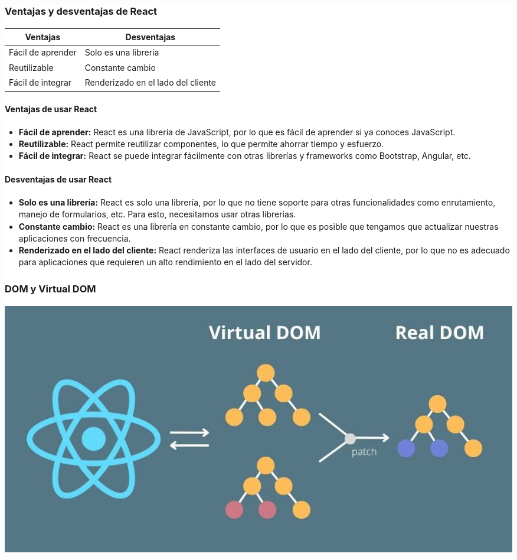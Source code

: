 ### Ventajas y desventajas de React

| Ventajas | Desventajas |
| --- | --- |
| Fácil de aprender | Solo es una librería |
| Reutilizable | Constante cambio |
| Fácil de integrar | Renderizado en el lado del cliente |

#### Ventajas de usar React

- **Fácil de aprender:** React es una librería de JavaScript, por lo que es fácil de aprender si ya conoces JavaScript.
- **Reutilizable:** React permite reutilizar componentes, lo que permite ahorrar tiempo y esfuerzo.
- **Fácil de integrar:** React se puede integrar fácilmente con otras librerías y frameworks como Bootstrap, Angular, etc.

#### Desventajas de usar React

- **Solo es una librería:** React es solo una librería, por lo que no tiene soporte para otras funcionalidades como enrutamiento, manejo de formularios, etc. Para esto, necesitamos usar otras librerías.
- **Constante cambio:** React es una librería en constante cambio, por lo que es posible que tengamos que actualizar nuestras aplicaciones con frecuencia.
- **Renderizado en el lado del cliente:** React renderiza las interfaces de usuario en el lado del cliente, por lo que no es adecuado para aplicaciones que requieren un alto rendimiento en el lado del servidor.

### DOM y Virtual DOM

![Virtual DOM](./assets/img/virtual-dom.jpg)
